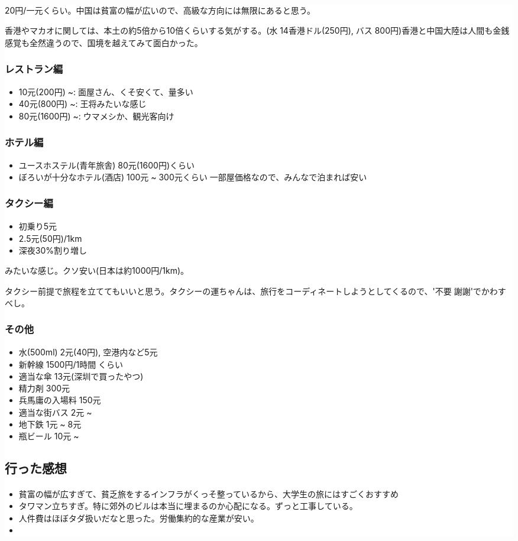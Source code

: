 20円/一元くらい。中国は貧富の幅が広いので、高級な方向には無限にあると思う。

香港やマカオに関しては、本土の約5倍から10倍くらいする気がする。(水 14香港ドル(250円), バス 800円)香港と中国大陸は人間も金銭感覚も全然違うので、国境を越えてみて面白かった。

### レストラン編

- 10元(200円) ~: 面屋さん、くそ安くて、量多い
- 40元(800円) ~: 王将みたいな感じ
- 80元(1600円) ~: ウマメシか、観光客向け


### ホテル編

- ユースホステル(青年旅舎) 80元(1600円)くらい
- ぼろいが十分なホテル(酒店) 100元 ~ 300元くらい 一部屋価格なので、みんなで泊まれば安い

### タクシー編

- 初乗り5元
- 2.5元(50円)/1km
- 深夜30%割り増し

みたいな感じ。クソ安い(日本は約1000円/1km)。

タクシー前提で旅程を立ててもいいと思う。タクシーの運ちゃんは、旅行をコーディネートしようとしてくるので、'不要 謝謝'でかわすべし。

### その他

- 水(500ml) 2元(40円), 空港内など5元
- 新幹線 1500円/1時間 くらい
- 適当な傘 13元(深圳で買ったやつ)
- 精力剤 300元
- 兵馬庸の入場料 150元
- 適当な街バス 2元 ~
- 地下鉄 1元 ~ 8元
- 瓶ビール 10元 ~

## 行った感想

- 貧富の幅が広すぎて、貧乏旅をするインフラがくっそ整っているから、大学生の旅にはすごくおすすめ
- タワマン立ちすぎ。特に郊外のビルは本当に埋まるのか心配になる。ずっと工事している。
- 人件費はほぼタダ扱いだなと思った。労働集約的な産業が安い。
- 